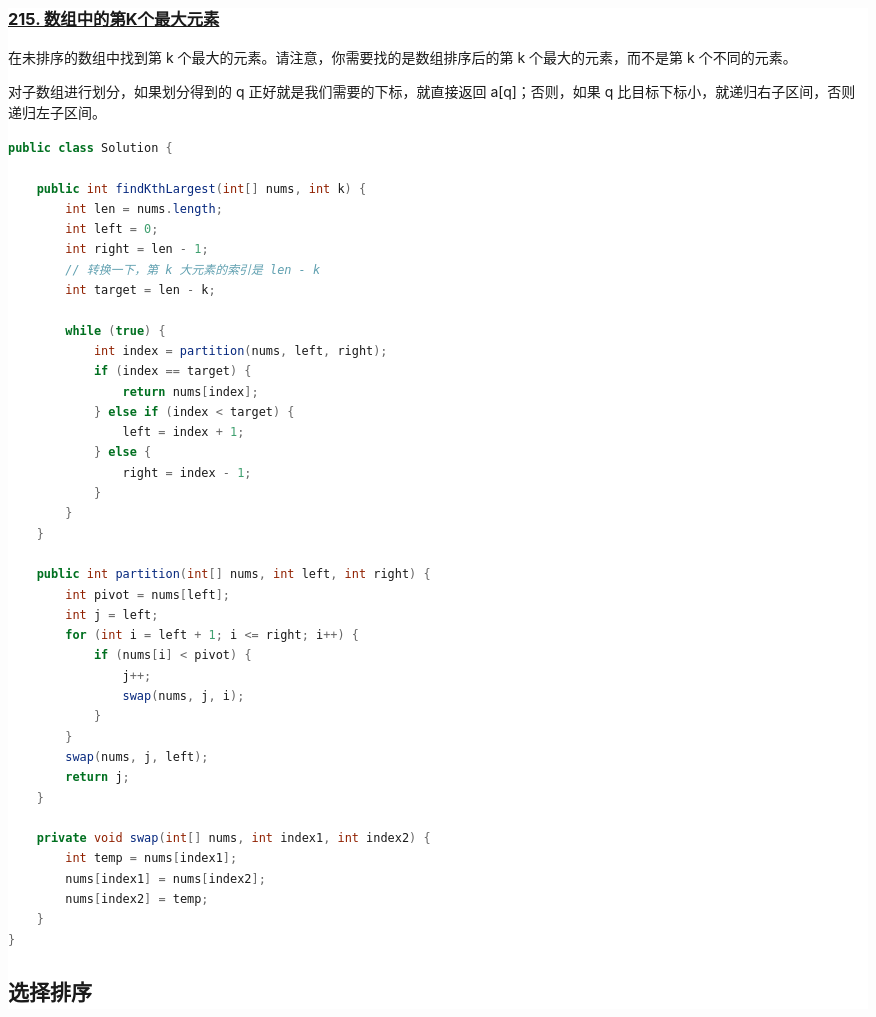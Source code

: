 

### [215. 数组中的第K个最大元素](https://leetcode.cn/problems/kth-largest-element-in-an-array/)

在未排序的数组中找到第 k 个最大的元素。请注意，你需要找的是数组排序后的第 k 个最大的元素，而不是第 k 个不同的元素。

对子数组进行划分，如果划分得到的 q 正好就是我们需要的下标，就直接返回 a[q]；否则，如果 q 比目标下标小，就递归右子区间，否则递归左子区间。

```java
public class Solution {

    public int findKthLargest(int[] nums, int k) {
        int len = nums.length;
        int left = 0;
        int right = len - 1;
        // 转换一下，第 k 大元素的索引是 len - k
        int target = len - k;

        while (true) {
            int index = partition(nums, left, right);
            if (index == target) {
                return nums[index];
            } else if (index < target) {
                left = index + 1;
            } else {
                right = index - 1;
            }
        }
    }

    public int partition(int[] nums, int left, int right) {
        int pivot = nums[left];
        int j = left;
        for (int i = left + 1; i <= right; i++) {
            if (nums[i] < pivot) {
                j++;
                swap(nums, j, i);
            }
        }
        swap(nums, j, left);
        return j;
    }

    private void swap(int[] nums, int index1, int index2) {
        int temp = nums[index1];
        nums[index1] = nums[index2];
        nums[index2] = temp;
    }
}
```

## 选择排序
